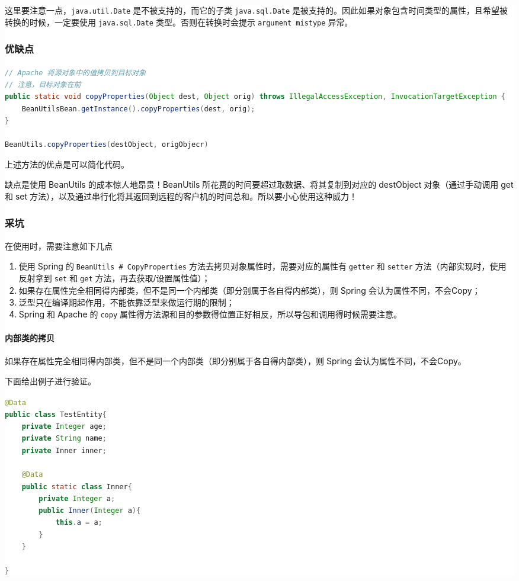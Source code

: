 

这里要注意一点，`java.util.Date` 是不被支持的，而它的子类 `java.sql.Date` 是被支持的。因此如果对象包含时间类型的属性，且希望被转换的时候，一定要使用 `java.sql.Date` 类型。否则在转换时会提示 `argument mistype` 异常。

### 优缺点 

```java
// Apache 将源对象中的值拷贝到目标对象 
// 注意，目标对象在前
public static void copyProperties(Object dest, Object orig) throws IllegalAccessException, InvocationTargetException {
    BeanUtilsBean.getInstance().copyProperties(dest, orig);
}

BeanUtils.copyProperties(destObject, origObjecr)  
```
上述方法的优点是可以简化代码。

缺点是使用 BeanUtils 的成本惊人地昂贵！BeanUtils 所花费的时间要超过取数据、将其复制到对应的 destObject 对象（通过手动调用 get 和 set 方法），以及通过串行化将其返回到远程的客户机的时间总和。所以要小心使用这种威力！



### 采坑

在使用时，需要注意如下几点

1. 使用 Spring 的 `BeanUtils # CopyProperties` 方法去拷贝对象属性时，需要对应的属性有 `getter` 和 `setter` 方法（内部实现时，使用反射拿到 `set` 和 `get` 方法，再去获取/设置属性值）；
2. 如果存在属性完全相同得内部类，但不是同一个内部类（即分别属于各自得内部类），则 Spring 会认为属性不同，不会Copy；
3. 泛型只在编译期起作用，不能依靠泛型来做运行期的限制；
4. Spring 和 Apache 的 `copy` 属性得方法源和目的参数得位置正好相反，所以导包和调用得时候需要注意。




#### 内部类的拷贝

如果存在属性完全相同得内部类，但不是同一个内部类（即分别属于各自得内部类），则 Spring 会认为属性不同，不会Copy。


下面给出例子进行验证。

```java
@Data
public class TestEntity{
    private Integer age;
    private String name;
    private Inner inner;
    
    @Data
    public static class Inner{
        private Integer a;
        public Inner(Integer a){
            this.a = a;
        }
    }
    
}
```
